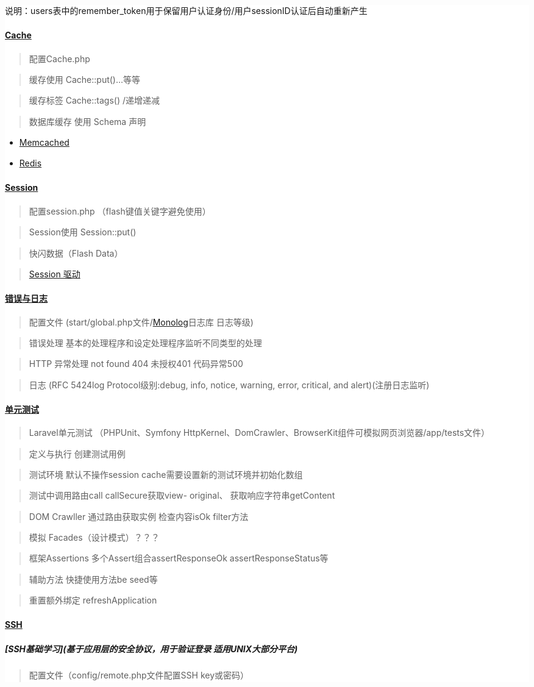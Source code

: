  说明：users表中的remember_token用于保留用户认证身份/用户sessionID认证后自动重新产生
  
  #### [Cache](https://docs.golaravel.com/docs/4.2/cache/)
  
  > 配置Cache.php
  
  > 缓存使用 Cache::put()...等等
  
  > 缓存标签 Cache::tags() /递增递减
  
  > 数据库缓存 使用 Schema 声明
  
  * [Memcached](#Memcached)
  
  * [Redis](#Redis)
  
  #### [Session](https://docs.golaravel.com/docs/4.2/session/)
  
  > 配置session.php （flash键值关键字避免使用）
  
  > Session使用 Session::put()
  
  > 快闪数据（Flash Data）
  
  > [Session 驱动](https://docs.golaravel.com/docs/4.2/session/#session-drivers)
  
  #### [错误与日志](https://docs.golaravel.com/docs/4.2/errors/)
  
  > 配置文件 (start/global.php文件/[Monolog](https://github.com/seldaek/monolog)日志库 日志等级)
  
  > 错误处理 基本的处理程序和设定处理程序监听不同类型的处理
  
  > HTTP 异常处理 not found 404 未授权401 代码异常500
  
  > 日志 (RFC 5424log Protocol级别:debug, info, notice, warning, error, critical, and alert)(注册日志监听)
 
  #### [单元测试](https://docs.golaravel.com/docs/4.2/testing/)
  
  > Laravel单元测试 （PHPUnit、Symfony HttpKernel、DomCrawler、BrowserKit组件可模拟网页浏览器/app/tests文件）
  
  > 定义与执行 创建测试用例
  
  > 测试环境 默认不操作session cache需要设置新的测试环境并初始化数组
  
  > 测试中调用路由call callSecure获取view- original、 获取响应字符串getContent
  
  > DOM Crawller 通过路由获取实例 检查内容isOk filter方法
  
  > 模拟 Facades（设计模式）？？？
  
  > 框架Assertions 多个Assert组合assertResponseOk assertResponseStatus等
  
  > 辅助方法 快捷使用方法be seed等
  
  > 重置额外绑定 refreshApplication
  
  #### [SSH](https://docs.golaravel.com/docs/4.2/ssh/)
  
  ##### [SSH基础学习](基于应用层的安全协议，用于验证登录 适用UNIX大部分平台)
  
  > 配置文件（config/remote.php文件配置SSH key或密码）
  